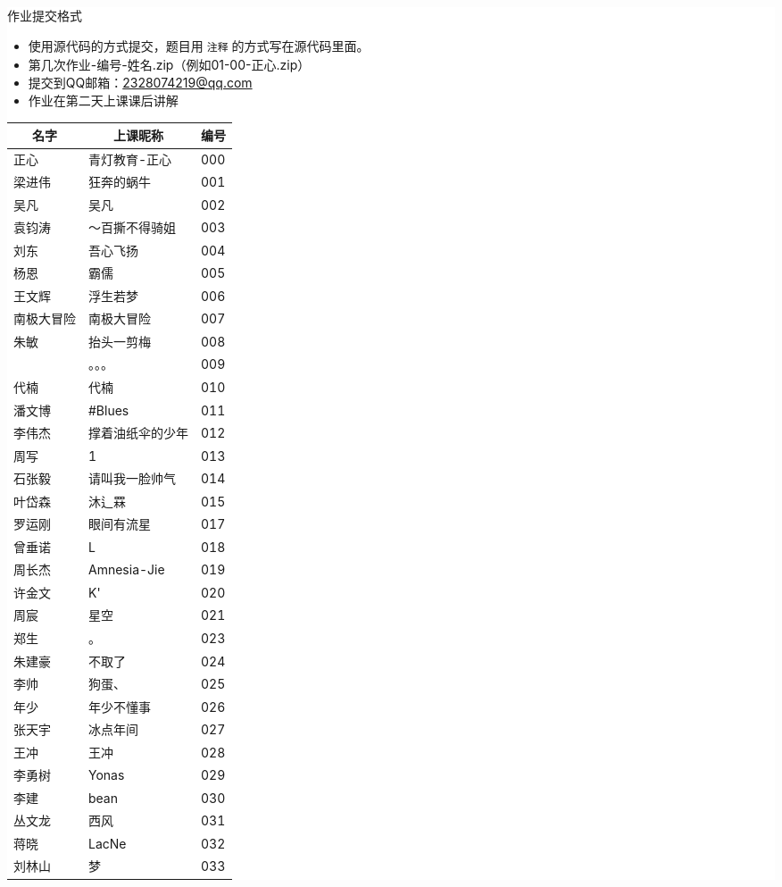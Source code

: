 作业提交格式

+ 使用源代码的方式提交，题目用 `注释` 的方式写在源代码里面。
+ 第几次作业-编号-姓名.zip（例如01-00-正心.zip）
+ 提交到QQ邮箱：2328074219@qq.com
+ 作业在第二天上课课后讲解

| 名字       | 上课昵称                  | 编号 |
| ---------- | ------------------------- | ---- |
| 正心       | 青灯教育-正心             | 000  |
| 梁进伟     | 狂奔的蜗牛                | 001  |
| 吴凡       | 吴凡                      | 002  |
| 袁钧涛     | ～百撕不得骑姐            | 003  |
| 刘东       | 吾心飞扬                  | 004  |
| 杨恩       | 霸儒                      | 005  |
| 王文辉     | 浮生若梦                  | 006  |
| 南极大冒险 | 南极大冒险                | 007  |
| 朱敏       | 抬头一剪梅                | 008  |
|            | 。。。                    | 009  |
| 代楠       | 代楠                      | 010  |
| 潘文博     | #Blues                    | 011  |
| 李伟杰     | 撑着油纸伞的少年          | 012  |
| 周写       | 1                         | 013  |
| 石张毅     | 请叫我一脸帅气            | 014  |
| 叶岱森     | 沐辶罧                    | 015  |
| 罗运刚     | 眼间有流星                | 017  |
| 曾垂诺     | L                         | 018  |
| 周长杰     | Amnesia-Jie               | 019  |
| 许金文     | K'                        | 020  |
| 周宸       | 星空                      | 021  |
| 郑生       | 。                        | 023  |
| 朱建豪     | 不取了                    | 024  |
| 李帅       | 狗蛋、                    | 025  |
| 年少       | 年少不懂事                | 026  |
| 张天宇     | 冰点年间                  | 027  |
| 王冲       | 王冲                      | 028  |
| 李勇树     | Yonas                     | 029  |
| 李建       | bean                      | 030  |
| 丛文龙     | 西风                      | 031  |
| 蒋晓       | LacNe                     | 032  |
| 刘林山     | 梦                        | 033  |